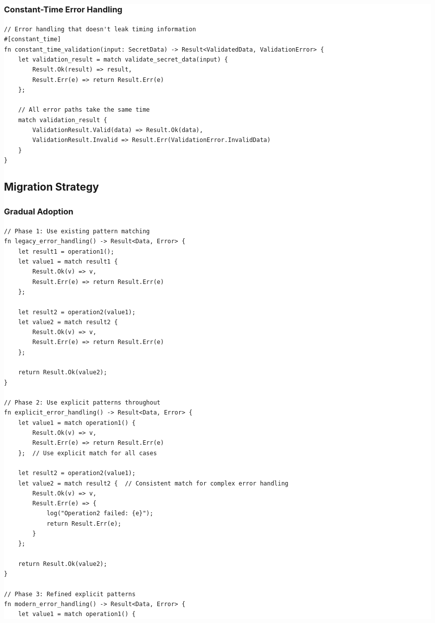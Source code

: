 ### Constant-Time Error Handling

```asthra
// Error handling that doesn't leak timing information
#[constant_time]
fn constant_time_validation(input: SecretData) -> Result<ValidatedData, ValidationError> {
    let validation_result = match validate_secret_data(input) {
        Result.Ok(result) => result,
        Result.Err(e) => return Result.Err(e)
    };
    
    // All error paths take the same time
    match validation_result {
        ValidationResult.Valid(data) => Result.Ok(data),
        ValidationResult.Invalid => Result.Err(ValidationError.InvalidData)
    }
}
```

## Migration Strategy

### Gradual Adoption

```asthra
// Phase 1: Use existing pattern matching
fn legacy_error_handling() -> Result<Data, Error> {
    let result1 = operation1();
    let value1 = match result1 {
        Result.Ok(v) => v,
        Result.Err(e) => return Result.Err(e)
    };
    
    let result2 = operation2(value1);
    let value2 = match result2 {
        Result.Ok(v) => v,
        Result.Err(e) => return Result.Err(e)
    };
    
    return Result.Ok(value2);
}

// Phase 2: Use explicit patterns throughout
fn explicit_error_handling() -> Result<Data, Error> {
    let value1 = match operation1() {
        Result.Ok(v) => v,
        Result.Err(e) => return Result.Err(e)
    };  // Use explicit match for all cases
    
    let result2 = operation2(value1);
    let value2 = match result2 {  // Consistent match for complex error handling
        Result.Ok(v) => v,
        Result.Err(e) => {
            log("Operation2 failed: {e}");
            return Result.Err(e);
        }
    };
    
    return Result.Ok(value2);
}

// Phase 3: Refined explicit patterns
fn modern_error_handling() -> Result<Data, Error> {
    let value1 = match operation1() {
```